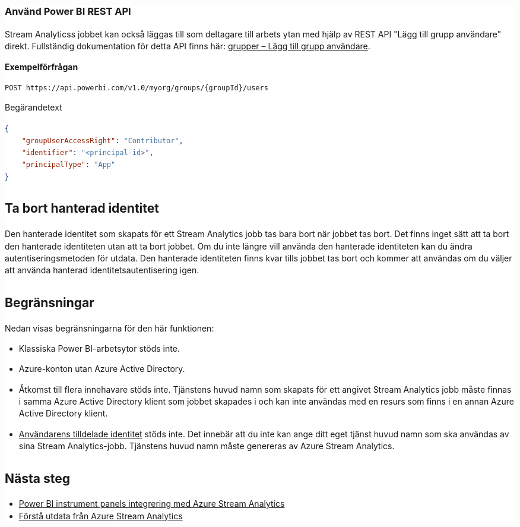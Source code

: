 ### <a name="use-the-power-bi-rest-api"></a>Använd Power BI REST API

Stream Analyticss jobbet kan också läggas till som deltagare till arbets ytan med hjälp av REST API "Lägg till grupp användare" direkt. Fullständig dokumentation för detta API finns här: [grupper – Lägg till grupp användare](/rest/api/power-bi/groups/addgroupuser).

**Exempelförfrågan**
```http
POST https://api.powerbi.com/v1.0/myorg/groups/{groupId}/users
```
Begärandetext
```json
{
    "groupUserAccessRight": "Contributor",
    "identifier": "<principal-id>",
    "principalType": "App"
}
```

## <a name="remove-managed-identity"></a>Ta bort hanterad identitet

Den hanterade identitet som skapats för ett Stream Analytics jobb tas bara bort när jobbet tas bort. Det finns inget sätt att ta bort den hanterade identiteten utan att ta bort jobbet. Om du inte längre vill använda den hanterade identiteten kan du ändra autentiseringsmetoden för utdata. Den hanterade identiteten finns kvar tills jobbet tas bort och kommer att användas om du väljer att använda hanterad identitetsautentisering igen.

## <a name="limitations"></a>Begränsningar
Nedan visas begränsningarna för den här funktionen:

- Klassiska Power BI-arbetsytor stöds inte.

- Azure-konton utan Azure Active Directory.

- Åtkomst till flera innehavare stöds inte. Tjänstens huvud namn som skapats för ett angivet Stream Analytics jobb måste finnas i samma Azure Active Directory klient som jobbet skapades i och kan inte användas med en resurs som finns i en annan Azure Active Directory klient.

- [Användarens tilldelade identitet](../active-directory/managed-identities-azure-resources/overview.md) stöds inte. Det innebär att du inte kan ange ditt eget tjänst huvud namn som ska användas av sina Stream Analytics-jobb. Tjänstens huvud namn måste genereras av Azure Stream Analytics.

## <a name="next-steps"></a>Nästa steg

* [Power BI instrument panels integrering med Azure Stream Analytics](./stream-analytics-power-bi-dashboard.md)
* [Förstå utdata från Azure Stream Analytics](./stream-analytics-define-outputs.md)